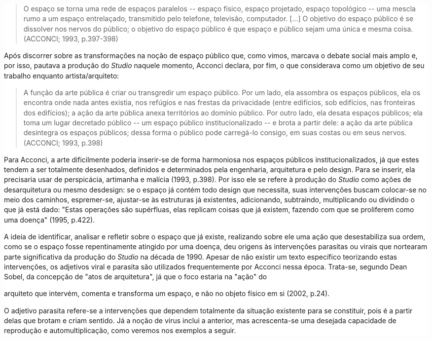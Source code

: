 > O espaço se torna uma rede de espaços paralelos -- espaço físico,
> espaço projetado, espaço topológico -- uma mescla rumo a um espaço
> entrelaçado, transmitido pelo telefone, televisão, computador.
> \[\...\] O objetivo do espaço público é se dissolver nos nervos do
> público; o objetivo do espaço público é que espaço e público sejam uma
> única e mesma coisa. (ACCONCI; 1993, p.397-398)

Após discorrer sobre as transformações na noção de espaço público que,
como vimos, marcava o debate social mais amplo e, por isso, pautava a
produção do *Studio* naquele momento, Acconci declara, por fim, o que
considerava como um objetivo de seu trabalho enquanto artista/arquiteto:

> A função da arte pública é criar ou transgredir um espaço público. Por
> um lado, ela assombra os espaços públicos, ela os encontra onde nada
> antes existia, nos refúgios e nas frestas da privacidade (entre
> edifícios, sob edifícios, nas fronteiras dos edifícios); a ação da
> arte pública anexa territórios ao domínio público. Por outro lado, ela
> desata espaços públicos; ela toma um lugar decretado público -- um
> espaço público institucionalizado -- e brota a partir dele: a ação da
> arte pública desintegra os espaços públicos; dessa forma o público
> pode carregá-lo consigo, em suas costas ou em seus nervos. (ACCONCI;
> 1993, p.398)

Para Acconci, a arte dificilmente poderia inserir-se de forma harmoniosa
nos espaços públicos institucionalizados, já que estes tendem a ser
totalmente desenhados, definidos e determinados pela engenharia,
arquitetura e pelo design. Para se inserir, ela precisaria usar de
perspicácia, artimanha e malícia (1993, p.398). Por isso ele se refere à
produção do *Studio* como ações de desarquitetura ou mesmo desdesign: se
o espaço já contém todo design que necessita, suas intervenções buscam
colocar-se no meio dos caminhos, espremer-se, ajustar-se às estruturas
já existentes, adicionando, subtraindo, multiplicando ou dividindo o que
já está dado: "Estas operações são supérfluas, elas replicam coisas que
já existem, fazendo com que se proliferem como uma doença" (1995,
p.422).

A ideia de identificar, analisar e refletir sobre o espaço que já
existe, realizando sobre ele uma ação que desestabiliza sua ordem, como
se o espaço fosse repentinamente atingido por uma doença, deu origens às
intervenções parasitas ou virais que nortearam parte significativa da
produção do *Studio* na década de 1990. Apesar de não existir um texto
específico teorizando estas intervenções, os adjetivos viral e parasita
são utilizados frequentemente por Acconci nessa época. Trata-se, segundo
Dean Sobel, da concepção de "atos de arquitetura", já que o foco estaria
na "ação" do

arquiteto que intervém, comenta e transforma um espaço, e não no objeto
físico em si (2002, p.24).

O adjetivo parasita refere-se a intervenções que dependem totalmente da
situação existente para se constituir, pois é a partir delas que brotam
e criam sentido. Já a noção de vírus inclui a anterior, mas
acrescenta-se uma desejada capacidade de reprodução e automultiplicação,
como veremos nos exemplos a seguir.
